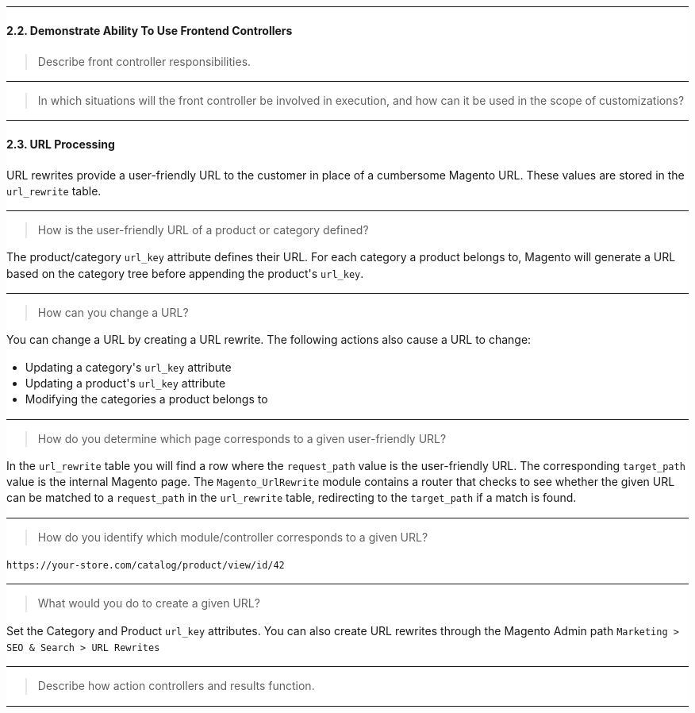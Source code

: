 

---
#### 2.2. Demonstrate Ability To Use Frontend Controllers
> Describe front controller responsibilities.



---
> In which situations will the front controller be involved in execution, and how can it be used in the scope of customizations?



---
#### 2.3. URL Processing
URL rewrites provide a user-friendly URL to the customer in place of a cumbersome Magento URL. These values are stored in the `url_rewrite` table.

---
> How is the user-friendly URL of a product or category defined?

The product/category `url_key` attribute defines their URL. For each category a product belongs to, Magento will generate a URL based on the category tree before appending the product's `url_key`.

---
> How can you change a URL?

You can change a URL by creating a URL rewrite. The following actions also cause a URL to change:
- Updating a category's `url_key` attribute
- Updating a product's `url_key` attribute
- Modifying the categories a product belongs to

---
> How do you determine which page corresponds to a given user-friendly URL?

In the `url_rewrite` table you will find a row where the `request_path` value is the user-friendly URL. The corresponding `target_path` value is the internal Magento page. The `Magento_UrlRewrite` module contains a router that checks to see whether the given URL can be matched to a `request_path` in the `url_rewrite` table, redirecting to the `target_path` if a match is found.

---
> How do you identify which module/controller corresponds to a given URL?

`https://your-store.com/catalog/product/view/id/42`



---
> What would you do to create a given URL?

Set the Category and Product `url_key` attributes. You can also create URL rewrites through the Magento Admin path `Marketing > SEO & Search > URL Rewrites`

---
> Describe how action controllers and results function.



---